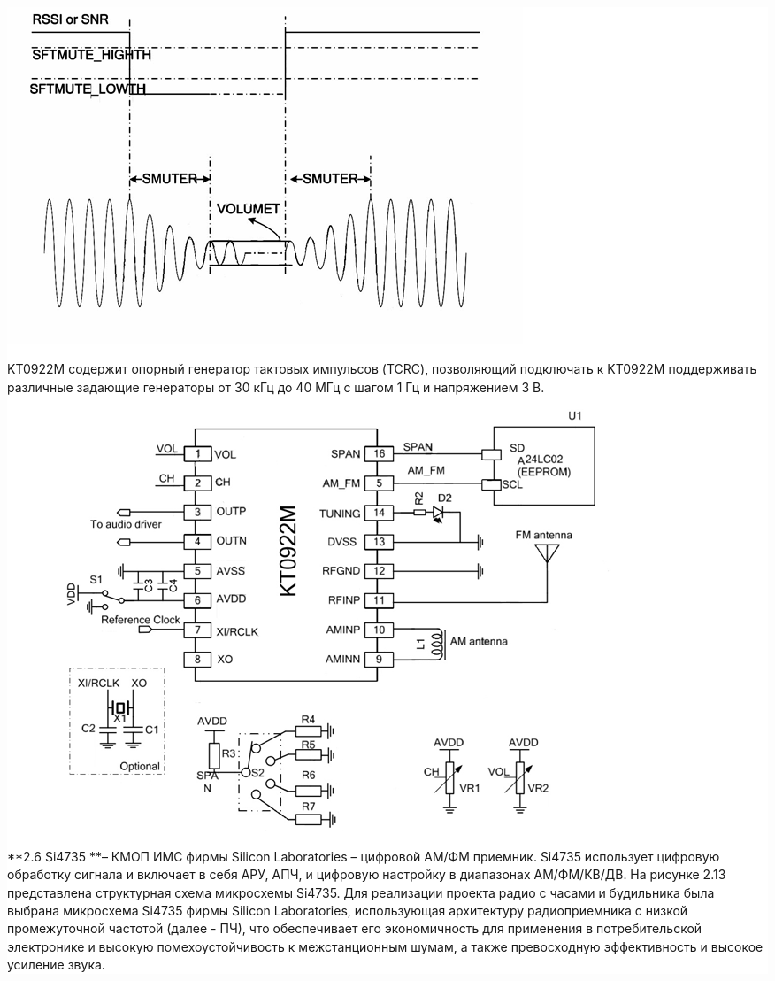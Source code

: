 ![Рисунок 2.11 – Зависимость громкости в режиме ослабления звука от качества принимаемого сигнала](<../../.gitbook/assets/image (75).png>)

KT0922M содержит опорный генератор тактовых импульсов (TCRC), позволяющий подключать к KT0922M поддерживать различные задающие генераторы от 30 кГц до 40 МГц с шагом 1 Гц и напряжением 3 В.

![Рисунок 2.12 – Рекомендуемая принципиальная схема включения микросхемы KTO922M](<../../.gitbook/assets/image (59).png>)

**2.6 Si4735 **– КМОП ИМС фирмы Silicon Laboratories – цифровой АМ/ФМ приемник. Si4735 использует цифровую обработку сигнала и включает в себя АРУ, АПЧ, и цифровую настройку в диапазонах АМ/ФМ/КВ/ДВ. На рисунке 2.13 представлена структурная схема микросхемы Si4735. Для реализации проекта радио с часами и будильника была выбрана микросхема Si4735 фирмы Silicon Laboratories, использующая архитектуру радиоприемника с низкой промежуточной частотой (далее - ПЧ), что обеспечивает его экономичность для применения в потребительской электронике и высокую помехоустойчивость к межстанционным шумам, а также превосходную эффективность и высокое усиление звука.
